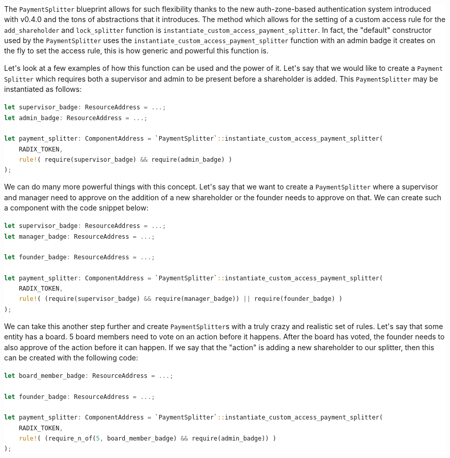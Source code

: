 The `PaymentSplitter` blueprint allows for such flexibility thanks to the new auth-zone-based authentication system introduced with v0.4.0 and the tons of abstractions that it introduces. The method which allows for the setting of a custom access rule for the `add_shareholder` and `lock_splitter` function is `instantiate_custom_access_payment_splitter`. In fact, the "default" constructor used by the `PaymentSplitter` uses the `instantiate_custom_access_payment_splitter` function with an admin badge it creates on the fly to set the access rule, this is how generic and powerful this function is.

Let's look at a few examples of how this function can be used and the power of it. Let's say that we would like to create a `PaymentSplitter` which requires both a supervisor and admin to be present before a shareholder is added. This `PaymentSplitter` may be instantiated as follows:

```rust
let supervisor_badge: ResourceAddress = ...;
let admin_badge: ResourceAddress = ...;

let payment_splitter: ComponentAddress = `PaymentSplitter`::instantiate_custom_access_payment_splitter(
    RADIX_TOKEN,
    rule!( require(supervisor_badge) && require(admin_badge) )
);
```

We can do many more powerful things with this concept. Let's say that we want to create a `PaymentSplitter` where a supervisor and manager need to approve on the addition of a new shareholder or the founder needs to approve on that. We can create such a component with the code snippet below:

```rust
let supervisor_badge: ResourceAddress = ...;
let manager_badge: ResourceAddress = ...;

let founder_badge: ResourceAddress = ...;

let payment_splitter: ComponentAddress = `PaymentSplitter`::instantiate_custom_access_payment_splitter(
    RADIX_TOKEN,
    rule!( (require(supervisor_badge) && require(manager_badge)) || require(founder_badge) )
);
```

We can take this another step further and create `PaymentSplitter`s with a truly crazy and realistic set of rules. Let's say that some entity has a board. 5 board members need to vote on an action before it happens. After the board has voted, the founder needs to also approve of the action before it can happen. If we say that the "action" is adding a new shareholder to our splitter, then this can be created with the following code:

```rust
let board_member_badge: ResourceAddress = ...;

let founder_badge: ResourceAddress = ...;

let payment_splitter: ComponentAddress = `PaymentSplitter`::instantiate_custom_access_payment_splitter(
    RADIX_TOKEN,
    rule!( (require_n_of(5, board_member_badge) && require(admin_badge)) )
);
```
